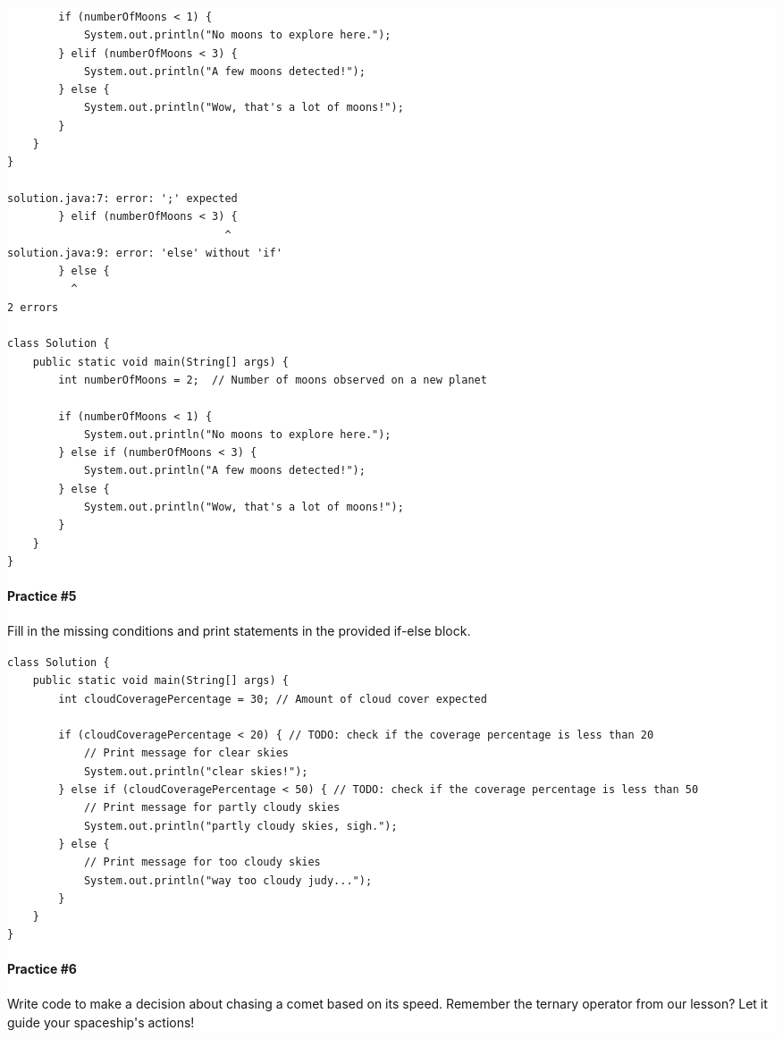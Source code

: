             if (numberOfMoons < 1) {
                System.out.println("No moons to explore here.");
            } elif (numberOfMoons < 3) {
                System.out.println("A few moons detected!");
            } else {
                System.out.println("Wow, that's a lot of moons!");
            }
        }
    }
    
    solution.java:7: error: ';' expected
            } elif (numberOfMoons < 3) {
                                      ^
    solution.java:9: error: 'else' without 'if'
            } else {
              ^
    2 errors
    
    class Solution {
        public static void main(String[] args) {
            int numberOfMoons = 2;  // Number of moons observed on a new planet
    
            if (numberOfMoons < 1) {
                System.out.println("No moons to explore here.");
            } else if (numberOfMoons < 3) {
                System.out.println("A few moons detected!");
            } else {
                System.out.println("Wow, that's a lot of moons!");
            }
        }
    }

#### Practice #5
Fill in the missing conditions and print statements in the provided if-else block.

    class Solution {
        public static void main(String[] args) {
            int cloudCoveragePercentage = 30; // Amount of cloud cover expected
            
            if (cloudCoveragePercentage < 20) { // TODO: check if the coverage percentage is less than 20
                // Print message for clear skies
                System.out.println("clear skies!");
            } else if (cloudCoveragePercentage < 50) { // TODO: check if the coverage percentage is less than 50
                // Print message for partly cloudy skies
                System.out.println("partly cloudy skies, sigh.");
            } else {
                // Print message for too cloudy skies
                System.out.println("way too cloudy judy...");
            }
        }
    }

#### Practice #6
Write code to make a decision about chasing a comet based on its speed. Remember the ternary operator from our lesson? Let it guide your spaceship's actions!
